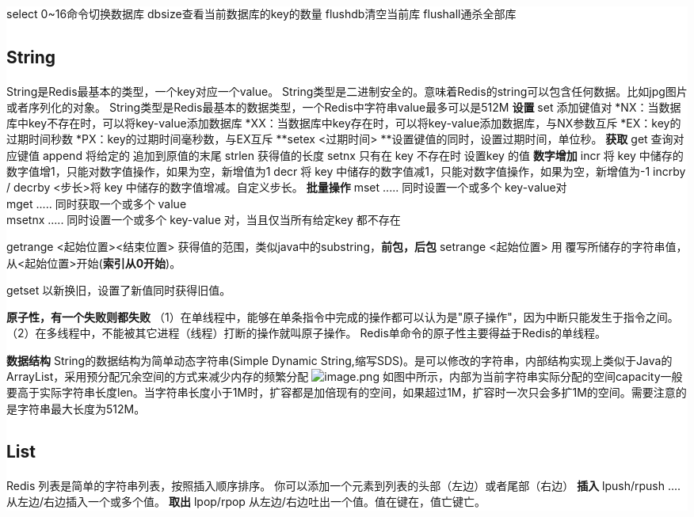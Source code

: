 select 0~16命令切换数据库
dbsize查看当前数据库的key的数量
flushdb清空当前库
flushall通杀全部库
## String
String是Redis最基本的类型，一个key对应一个value。
String类型是二进制安全的。意味着Redis的string可以包含任何数据。比如jpg图片或者序列化的对象。
String类型是Redis最基本的数据类型，一个Redis中字符串value最多可以是512M
**设置**
set   <key><value>添加键值对
*NX：当数据库中key不存在时，可以将key-value添加数据库
*XX：当数据库中key存在时，可以将key-value添加数据库，与NX参数互斥
*EX：key的过期时间秒数
*PX：key的过期时间毫秒数，与EX互斥
**setex  <key><过期时间><value>  **设置键值的同时，设置过期时间，单位秒。
**获取**
get   <key>查询对应键值
append  <key><value>将给定的<value> 追加到原值的末尾
strlen  <key>获得值的长度
setnx  <key><value>只有在 key 不存在时    设置key 的值
**数字增加**
incr  <key>  将 key 中储存的数字值增1，只能对数字值操作，如果为空，新增值为1
decr  <key> 将 key 中储存的数字值减1，只能对数字值操作，如果为空，新增值为-1
incrby / decrby  <key><步长>将 key 中储存的数字值增减。自定义步长。
**批量操作**
mset  <key1><value1><key2><value2>  .....  同时设置一个或多个 key-value对  
mget  <key1><key2><key3> .....  同时获取一个或多个 value  
msetnx <key1><value1><key2><value2>  .....   同时设置一个或多个 key-value 对，当且仅当所有给定key 都不存在 

getrange  <key><起始位置><结束位置> 获得值的范围，类似java中的substring，**前包，后包**
setrange  <key><起始位置><value>  用 <value>  覆写<key>所储存的字符串值，从<起始位置>开始(**索引从0开始**)。

getset <key><value>  以新换旧，设置了新值同时获得旧值。

**原子性，有一个失败则都失败**
（1）在单线程中，能够在单条指令中完成的操作都可以认为是"原子操作"，因为中断只能发生于指令之间。
（2）在多线程中，不能被其它进程（线程）打断的操作就叫原子操作。
Redis单命令的原子性主要得益于Redis的单线程。

**数据结构**
String的数据结构为简单动态字符串(Simple Dynamic String,缩写SDS)。是可以修改的字符串，内部结构实现上类似于Java的ArrayList，采用预分配冗余空间的方式来减少内存的频繁分配
![image.png](https://cdn.nlark.com/yuque/0/2022/png/27198522/1656575475923-9ba7f537-b0e1-434a-95b9-1e9db4af3cbc.png#clientId=ua1d73c72-6dc4-4&crop=0&crop=0&crop=1&crop=1&errorMessage=unknown%20error&from=paste&height=126&id=ud80c23c2&margin=%5Bobject%20Object%5D&name=image.png&originHeight=157&originWidth=865&originalType=binary&ratio=1&rotation=0&showTitle=false&size=11922&status=error&style=none&taskId=u62fb8240-1725-4b28-9523-862acbf4e6f&title=&width=692)
如图中所示，内部为当前字符串实际分配的空间capacity一般要高于实际字符串长度len。当字符串长度小于1M时，扩容都是加倍现有的空间，如果超过1M，扩容时一次只会多扩1M的空间。需要注意的是字符串最大长度为512M。

## List
Redis 列表是简单的字符串列表，按照插入顺序排序。
你可以添加一个元素到列表的头部（左边）或者尾部（右边）
**插入**
lpush/rpush  <key><value1><value2><value3> .... 从左边/右边插入一个或多个值。
**取出**
lpop/rpop  <key>从左边/右边吐出一个值。值在键在，值亡键亡。
